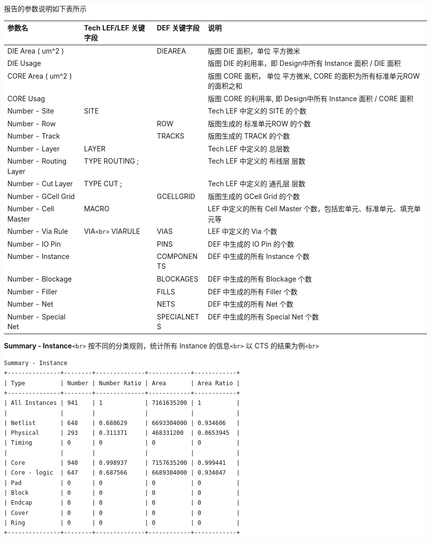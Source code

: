 报告的参数说明如下表所示

| 参数名                 | Tech LEF/LEF 关键字段 | DEF 关键字段 | 说明                                                                   |
| :--------------------- | :-------------------- | :----------- | :--------------------------------------------------------------------- |
| DIE Area ( um^2 )      |                       | DIEAREA      | 版图 DIE 面积，单位 平方微米                                           |
| DIE Usage              |                       |              | 版图 DIE 的利用率，即 Design中所有 Instance 面积 / DIE 面积            |
| CORE Area ( um^2 )     |                       |              | 版图 CORE 面积， 单位 平方微米, CORE 的面积为所有标准单元ROW的面积之和 |
| CORE Usag              |                       |              | 版图 CORE 的利用率, 即 Design中所有 Instance 面积 / CORE 面积          |
| Number - Site          | SITE                  |              | Tech LEF 中定义的 SITE 的个数                                          |
| Number - Row           |                       | ROW          | 版图生成的 标准单元ROW 的个数                                          |
| Number - Track         |                       | TRACKS       | 版图生成的 TRACK 的个数                                                |
| Number - Layer         | LAYER                 |              | Tech LEF 中定义的 总层数                                               |
| Number - Routing Layer | TYPE ROUTING ;        |              | Tech LEF 中定义的 布线层 层数                                          |
| Number - Cut Layer     | TYPE CUT ;            |              | Tech LEF 中定义的 通孔层 层数                                          |
| Number - GCell Grid    |                       | GCELLGRID    | 版图生成的 GCell Grid 的个数                                           |
| Number - Cell Master   | MACRO                 |              | LEF 中定义的所有 Cell Master 个数，包括宏单元、标准单元、填充单元等    |
| Number - Via Rule      | VIA`<br>` VIARULE   | VIAS         | LEF 中定义的 Via 个数                                                  |
| Number - IO Pin        |                       | PINS         | DEF 中生成的 IO Pin 的个数                                             |
| Number - Instance      |                       | COMPONENTS   | DEF 中生成的所有 Instance 个数                                         |
| Number - Blockage      |                       | BLOCKAGES    | DEF 中生成的所有 Blockage 个数                                         |
| Number - Filler        |                       | FILLS        | DEF 中生成的所有 Filler 个数                                           |
| Number - Net           |                       | NETS         | DEF 中生成的所有 Net 个数                                              |
| Number - Special Net   |                       | SPECIALNETS  | DEF 中生成的所有 Special Net 个数                                      |

**Summary - Instance**`<br>`
按不同的分类规则，统计所有 Instance 的信息`<br>`
以 CTS 的结果为例`<br>`

```
Summary - Instance
+---------------+--------+--------------+------------+------------+
| Type          | Number | Number Ratio | Area       | Area Ratio |
+---------------+--------+--------------+------------+------------+
| All Instances | 941    | 1            | 7161635200 | 1          |
|               |        |              |            |            |
| Netlist       | 648    | 0.688629     | 6693304000 | 0.934606   |
| Physical      | 293    | 0.311371     | 468331200  | 0.0653945  |
| Timing        | 0      | 0            | 0          | 0          |
|               |        |              |            |            |
| Core          | 940    | 0.998937     | 7157635200 | 0.999441   |
| Core - logic  | 647    | 0.687566     | 6689304000 | 0.934047   |
| Pad           | 0      | 0            | 0          | 0          |
| Block         | 0      | 0            | 0          | 0          |
| Endcap        | 0      | 0            | 0          | 0          |
| Cover         | 0      | 0            | 0          | 0          |
| Ring          | 0      | 0            | 0          | 0          |
+---------------+--------+--------------+------------+------------+
```
